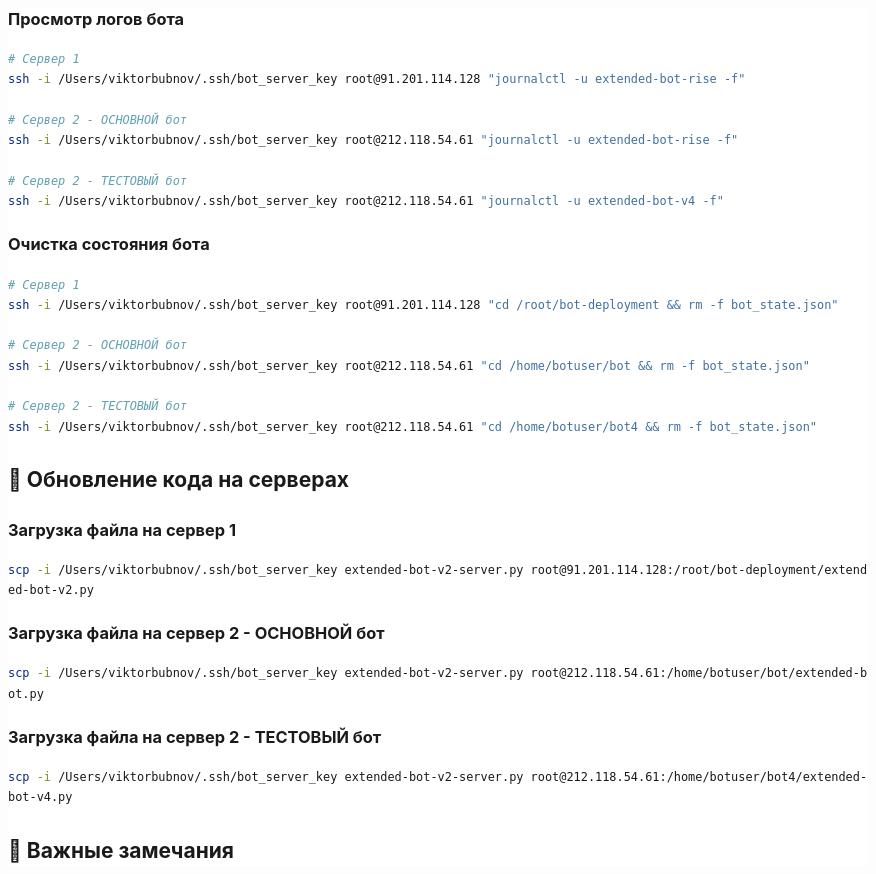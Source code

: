 ### **Просмотр логов бота**
```bash
# Сервер 1
ssh -i /Users/viktorbubnov/.ssh/bot_server_key root@91.201.114.128 "journalctl -u extended-bot-rise -f"

# Сервер 2 - ОСНОВНОЙ бот
ssh -i /Users/viktorbubnov/.ssh/bot_server_key root@212.118.54.61 "journalctl -u extended-bot-rise -f"

# Сервер 2 - ТЕСТОВЫЙ бот
ssh -i /Users/viktorbubnov/.ssh/bot_server_key root@212.118.54.61 "journalctl -u extended-bot-v4 -f"
```

### **Очистка состояния бота**
```bash
# Сервер 1
ssh -i /Users/viktorbubnov/.ssh/bot_server_key root@91.201.114.128 "cd /root/bot-deployment && rm -f bot_state.json"

# Сервер 2 - ОСНОВНОЙ бот
ssh -i /Users/viktorbubnov/.ssh/bot_server_key root@212.118.54.61 "cd /home/botuser/bot && rm -f bot_state.json"

# Сервер 2 - ТЕСТОВЫЙ бот
ssh -i /Users/viktorbubnov/.ssh/bot_server_key root@212.118.54.61 "cd /home/botuser/bot4 && rm -f bot_state.json"
```

## 📝 **Обновление кода на серверах**

### **Загрузка файла на сервер 1**
```bash
scp -i /Users/viktorbubnov/.ssh/bot_server_key extended-bot-v2-server.py root@91.201.114.128:/root/bot-deployment/extended-bot-v2.py
```

### **Загрузка файла на сервер 2 - ОСНОВНОЙ бот**
```bash
scp -i /Users/viktorbubnov/.ssh/bot_server_key extended-bot-v2-server.py root@212.118.54.61:/home/botuser/bot/extended-bot.py
```

### **Загрузка файла на сервер 2 - ТЕСТОВЫЙ бот**
```bash
scp -i /Users/viktorbubnov/.ssh/bot_server_key extended-bot-v2-server.py root@212.118.54.61:/home/botuser/bot4/extended-bot-v4.py
```

## 🚨 **Важные замечания**
